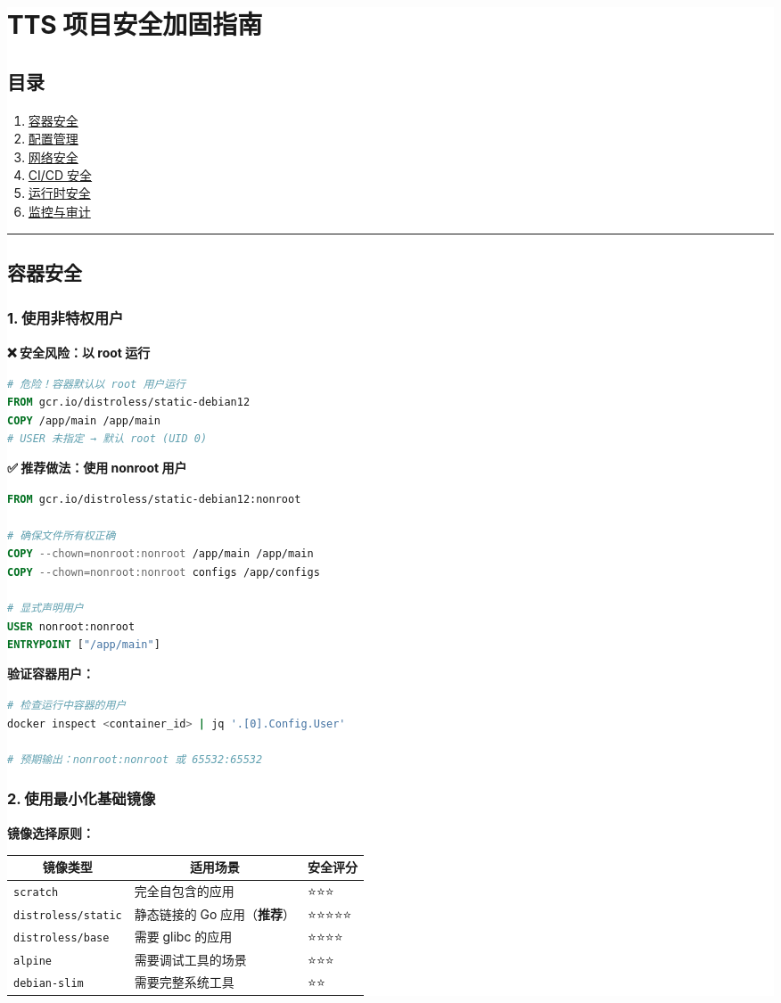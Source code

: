 # TTS 项目安全加固指南

## 目录
1. [容器安全](#容器安全)
2. [配置管理](#配置管理)
3. [网络安全](#网络安全)
4. [CI/CD 安全](#cicd-安全)
5. [运行时安全](#运行时安全)
6. [监控与审计](#监控与审计)

---

## 容器安全

### 1. 使用非特权用户

**❌ 安全风险：以 root 运行**
```dockerfile
# 危险！容器默认以 root 用户运行
FROM gcr.io/distroless/static-debian12
COPY /app/main /app/main
# USER 未指定 → 默认 root (UID 0)
```

**✅ 推荐做法：使用 nonroot 用户**
```dockerfile
FROM gcr.io/distroless/static-debian12:nonroot

# 确保文件所有权正确
COPY --chown=nonroot:nonroot /app/main /app/main
COPY --chown=nonroot:nonroot configs /app/configs

# 显式声明用户
USER nonroot:nonroot
ENTRYPOINT ["/app/main"]
```

**验证容器用户：**
```bash
# 检查运行中容器的用户
docker inspect <container_id> | jq '.[0].Config.User'

# 预期输出：nonroot:nonroot 或 65532:65532
```

### 2. 使用最小化基础镜像

**镜像选择原则：**

| 镜像类型 | 适用场景 | 安全评分 |
|---------|---------|---------|
| `scratch` | 完全自包含的应用 | ⭐⭐⭐ |
| `distroless/static` | 静态链接的 Go 应用（**推荐**） | ⭐⭐⭐⭐⭐ |
| `distroless/base` | 需要 glibc 的应用 | ⭐⭐⭐⭐ |
| `alpine` | 需要调试工具的场景 | ⭐⭐⭐ |
| `debian-slim` | 需要完整系统工具 | ⭐⭐ |
